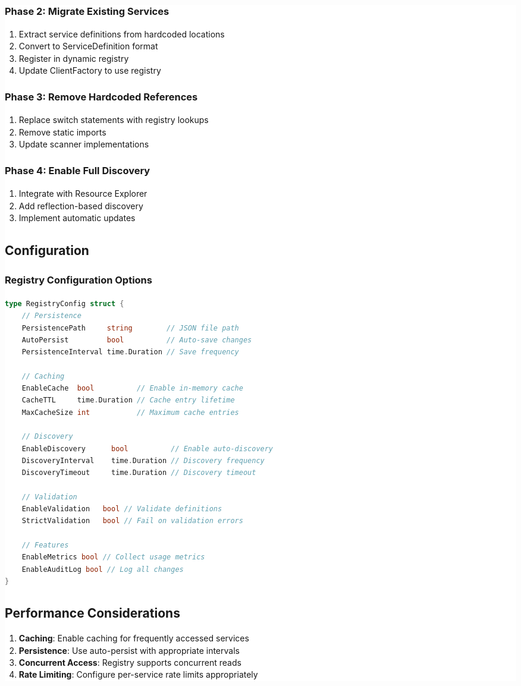 ### Phase 2: Migrate Existing Services
1. Extract service definitions from hardcoded locations
2. Convert to ServiceDefinition format
3. Register in dynamic registry
4. Update ClientFactory to use registry

### Phase 3: Remove Hardcoded References
1. Replace switch statements with registry lookups
2. Remove static imports
3. Update scanner implementations

### Phase 4: Enable Full Discovery
1. Integrate with Resource Explorer
2. Add reflection-based discovery
3. Implement automatic updates

## Configuration

### Registry Configuration Options

```go
type RegistryConfig struct {
    // Persistence
    PersistencePath     string        // JSON file path
    AutoPersist         bool          // Auto-save changes
    PersistenceInterval time.Duration // Save frequency

    // Caching
    EnableCache  bool          // Enable in-memory cache
    CacheTTL     time.Duration // Cache entry lifetime
    MaxCacheSize int           // Maximum cache entries

    // Discovery
    EnableDiscovery      bool          // Enable auto-discovery
    DiscoveryInterval    time.Duration // Discovery frequency
    DiscoveryTimeout     time.Duration // Discovery timeout

    // Validation
    EnableValidation   bool // Validate definitions
    StrictValidation   bool // Fail on validation errors

    // Features
    EnableMetrics bool // Collect usage metrics
    EnableAuditLog bool // Log all changes
}
```

## Performance Considerations

1. **Caching**: Enable caching for frequently accessed services
2. **Persistence**: Use auto-persist with appropriate intervals
3. **Concurrent Access**: Registry supports concurrent reads
4. **Rate Limiting**: Configure per-service rate limits appropriately
